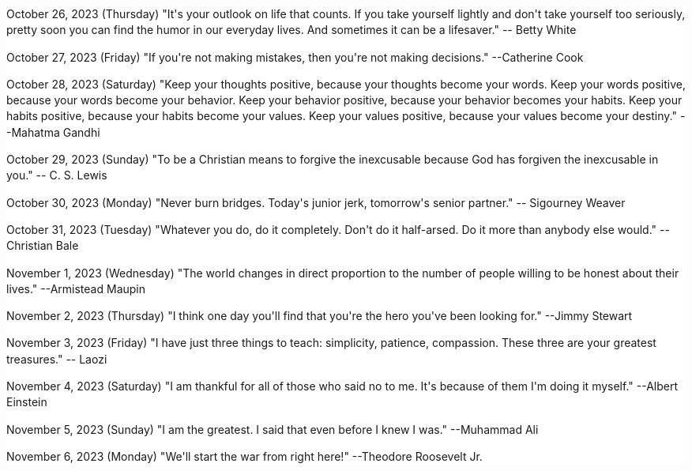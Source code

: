 October 26, 2023 (Thursday)
"It's your outlook on life that counts. If you take yourself lightly and don't take yourself too seriously, pretty soon you can find the humor in our everyday lives. And sometimes it can be a lifesaver."
-- Betty White

October 27, 2023 (Friday)
"If you're not making mistakes, then you're not making decisions."
--Catherine Cook

October 28, 2023 (Saturday)
"Keep your thoughts positive, because your thoughts become your words. Keep your words positive, because your words become your behavior. Keep your behavior positive, because your behavior becomes your habits. Keep your habits positive, because your habits become your values. Keep your values positive, because your values become your destiny."
--Mahatma Gandhi

October 29, 2023 (Sunday)
"To be a Christian means to forgive the inexcusable because God has forgiven the inexcusable in you."
-- C. S. Lewis

October 30, 2023 (Monday)
"Never burn bridges. Today's junior jerk, tomorrow's senior partner."
-- Sigourney Weaver

October 31, 2023 (Tuesday)
"Whatever you do, do it completely. Don't do it half-arsed. Do it more than anybody else would."
-- Christian Bale

November 1, 2023 (Wednesday)
"The world changes in direct proportion to the number of people willing to be honest about their lives."
--Armistead Maupin

November 2, 2023 (Thursday)
"I think one day you'll find that you're the hero you've been looking for."
--Jimmy Stewart

November 3, 2023 (Friday)
"I have just three things to teach: simplicity, patience, compassion. These three are your greatest treasures."
-- Laozi

November 4, 2023 (Saturday)
"I am thankful for all of those who said no to me. It's because of them I'm doing it myself."
--Albert Einstein

November 5, 2023 (Sunday)
"I am the greatest. I said that even before I knew I was."
--Muhammad Ali

November 6, 2023 (Monday)
"We'll start the war from right here!"
--Theodore Roosevelt Jr.
